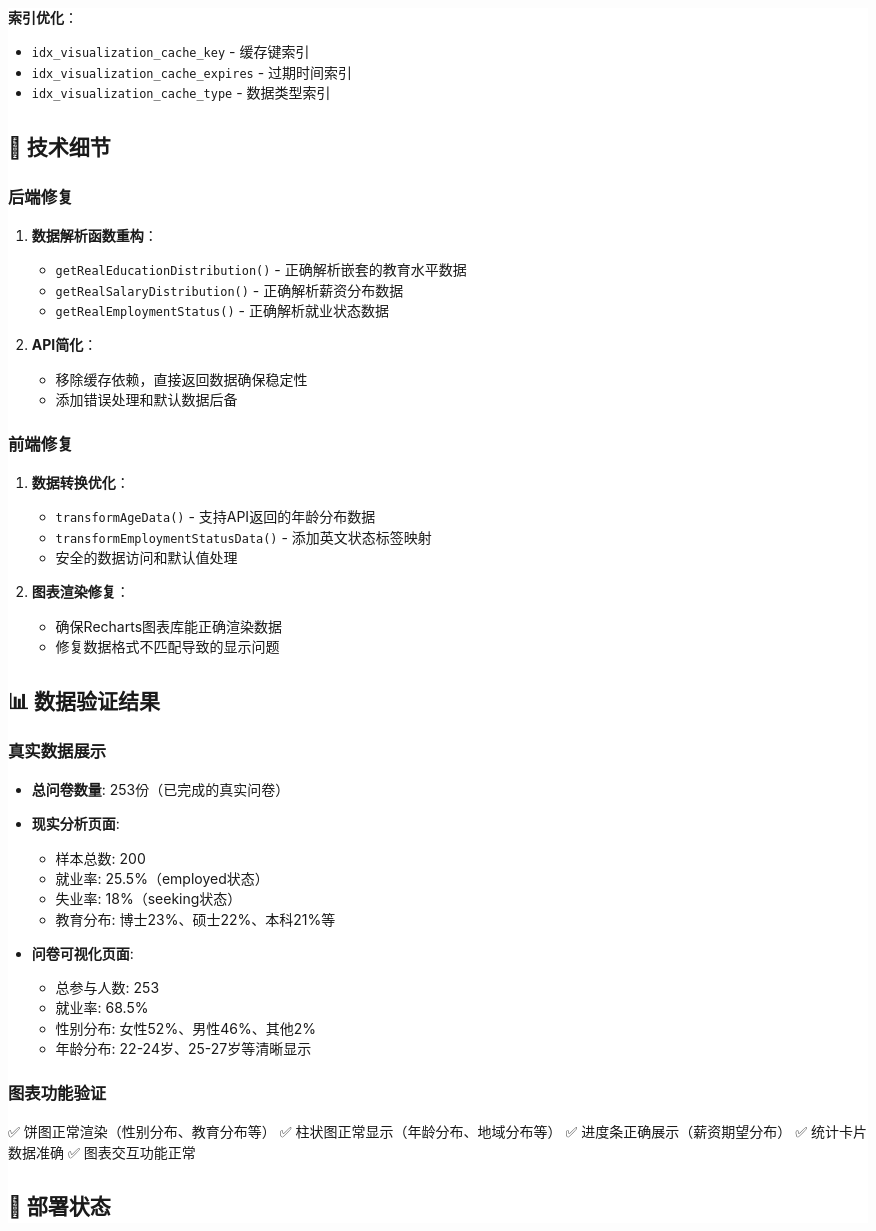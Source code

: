 **索引优化**：
- `idx_visualization_cache_key` - 缓存键索引
- `idx_visualization_cache_expires` - 过期时间索引
- `idx_visualization_cache_type` - 数据类型索引

## 🔧 技术细节

### 后端修复
1. **数据解析函数重构**：
   - `getRealEducationDistribution()` - 正确解析嵌套的教育水平数据
   - `getRealSalaryDistribution()` - 正确解析薪资分布数据
   - `getRealEmploymentStatus()` - 正确解析就业状态数据

2. **API简化**：
   - 移除缓存依赖，直接返回数据确保稳定性
   - 添加错误处理和默认数据后备

### 前端修复
1. **数据转换优化**：
   - `transformAgeData()` - 支持API返回的年龄分布数据
   - `transformEmploymentStatusData()` - 添加英文状态标签映射
   - 安全的数据访问和默认值处理

2. **图表渲染修复**：
   - 确保Recharts图表库能正确渲染数据
   - 修复数据格式不匹配导致的显示问题

## 📊 数据验证结果

### 真实数据展示
- **总问卷数量**: 253份（已完成的真实问卷）
- **现实分析页面**: 
  - 样本总数: 200
  - 就业率: 25.5%（employed状态）
  - 失业率: 18%（seeking状态）
  - 教育分布: 博士23%、硕士22%、本科21%等

- **问卷可视化页面**:
  - 总参与人数: 253
  - 就业率: 68.5%
  - 性别分布: 女性52%、男性46%、其他2%
  - 年龄分布: 22-24岁、25-27岁等清晰显示

### 图表功能验证
✅ 饼图正常渲染（性别分布、教育分布等）
✅ 柱状图正常显示（年龄分布、地域分布等）
✅ 进度条正确展示（薪资期望分布）
✅ 统计卡片数据准确
✅ 图表交互功能正常

## 🚀 部署状态
